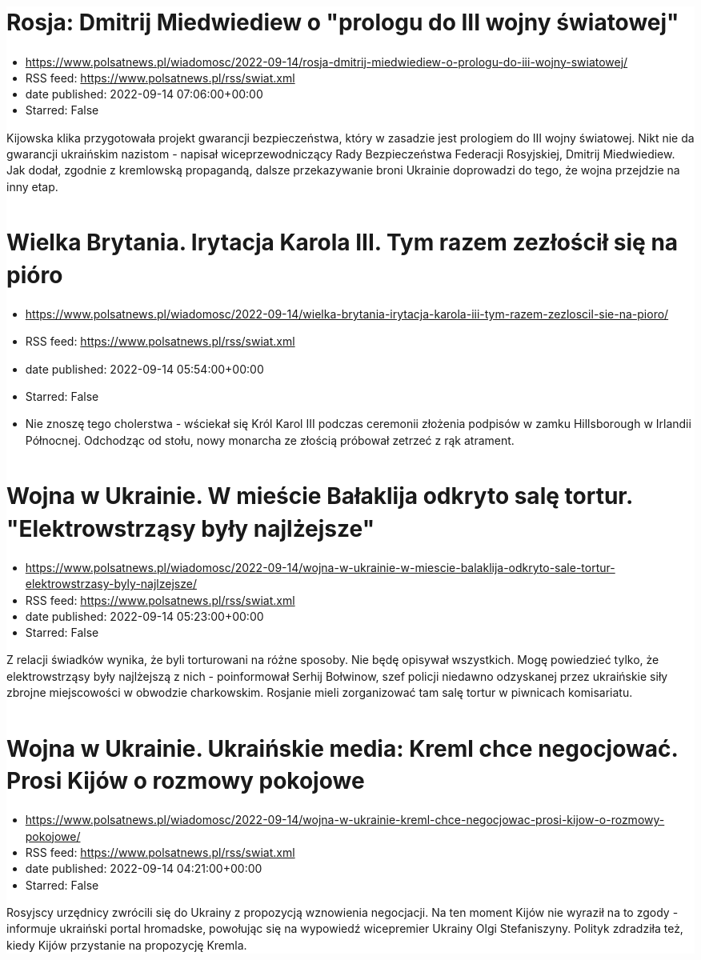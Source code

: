 # Rosja: Dmitrij Miedwiediew o "prologu do III wojny światowej"
 - https://www.polsatnews.pl/wiadomosc/2022-09-14/rosja-dmitrij-miedwiediew-o-prologu-do-iii-wojny-swiatowej/
 - RSS feed: https://www.polsatnews.pl/rss/swiat.xml
 - date published: 2022-09-14 07:06:00+00:00
 - Starred: False

Kijowska klika przygotowała projekt gwarancji bezpieczeństwa, który w zasadzie jest prologiem do III wojny światowej. Nikt nie da gwarancji ukraińskim nazistom - napisał wiceprzewodniczący Rady Bezpieczeństwa Federacji Rosyjskiej, Dmitrij Miedwiediew. Jak dodał, zgodnie z kremlowską propagandą, dalsze przekazywanie broni Ukrainie doprowadzi do tego, że wojna przejdzie na inny etap.

# Wielka Brytania. Irytacja Karola III. Tym razem zezłościł się na pióro
 - https://www.polsatnews.pl/wiadomosc/2022-09-14/wielka-brytania-irytacja-karola-iii-tym-razem-zezloscil-sie-na-pioro/
 - RSS feed: https://www.polsatnews.pl/rss/swiat.xml
 - date published: 2022-09-14 05:54:00+00:00
 - Starred: False

- Nie znoszę tego cholerstwa - wściekał się Król Karol III podczas ceremonii złożenia podpisów w zamku Hillsborough w Irlandii Północnej. Odchodząc od stołu, nowy monarcha ze złością próbował zetrzeć z rąk atrament.

# Wojna w Ukrainie. W mieście Bałaklija odkryto salę tortur. "Elektrowstrząsy były najlżejsze"
 - https://www.polsatnews.pl/wiadomosc/2022-09-14/wojna-w-ukrainie-w-miescie-balaklija-odkryto-sale-tortur-elektrowstrzasy-byly-najlzejsze/
 - RSS feed: https://www.polsatnews.pl/rss/swiat.xml
 - date published: 2022-09-14 05:23:00+00:00
 - Starred: False

Z relacji świadków wynika, że byli torturowani na różne sposoby. Nie będę opisywał wszystkich. Mogę powiedzieć tylko, że elektrowstrząsy były najlżejszą z nich - poinformował Serhij Bołwinow, szef policji niedawno odzyskanej przez ukraińskie siły zbrojne miejscowości w obwodzie charkowskim. Rosjanie mieli zorganizować tam salę tortur w piwnicach komisariatu.

# Wojna w Ukrainie. Ukraińskie media: Kreml chce negocjować. Prosi Kijów o rozmowy pokojowe
 - https://www.polsatnews.pl/wiadomosc/2022-09-14/wojna-w-ukrainie-kreml-chce-negocjowac-prosi-kijow-o-rozmowy-pokojowe/
 - RSS feed: https://www.polsatnews.pl/rss/swiat.xml
 - date published: 2022-09-14 04:21:00+00:00
 - Starred: False

Rosyjscy urzędnicy zwrócili się do Ukrainy z propozycją wznowienia negocjacji. Na ten moment Kijów nie wyraził na to zgody - informuje ukraiński portal hromadske, powołując się na wypowiedź wicepremier Ukrainy Olgi Stefaniszyny. Polityk zdradziła też, kiedy Kijów przystanie na propozycję Kremla.
